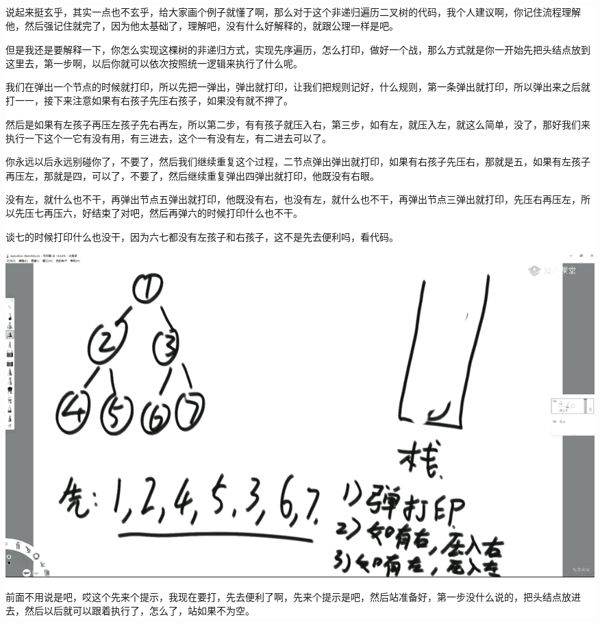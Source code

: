 说起来挺玄乎，其实一点也不玄乎，给大家画个例子就懂了啊，那么对于这个非递归遍历二叉树的代码，我个人建议啊，你记住流程理解他，然后强记住就完了，因为他太基础了，理解吧，没有什么好解释的，就跟公理一样是吧。

但是我还是要解释一下，你怎么实现这棵树的非递归方式，实现先序遍历，怎么打印，做好一个战，那么方式就是你一开始先把头结点放到这里去，第一步啊，以后你就可以依次按照统一逻辑来执行了什么呢。

我们在弹出一个节点的时候就打印，所以先把一弹出，弹出就打印，让我们把规则记好，什么规则，第一条弹出就打印，所以弹出来之后就打一一，接下来注意如果有右孩子先压右孩子，如果没有就不押了。

然后是如果有左孩子再压左孩子先右再左，所以第二步，有有孩子就压入右，第三步，如有左，就压入左，就这么简单，没了，那好我们来执行一下这个一它有没有用，有三进去，这个一有没有左，有二进去可以了。

你永远以后永远别碰你了，不要了，然后我们继续重复这个过程，二节点弹出弹出就打印，如果有右孩子先压右，那就是五，如果有左孩子再压左，那就是四，可以了，不要了，然后继续重复弹出四弹出就打印，他既没有右眼。

没有左，就什么也不干，再弹出节点五弹出就打印，他既没有右，也没有左，就什么也不干，再弹出节点三弹出就打印，先压右再压左，所以先压七再压六，好结束了对吧，然后再弹六的时候打印什么也不干。

谈七的时候打印什么也没干，因为六七都没有左孩子和右孩子，这不是先去便利吗，看代码。

![](img/43b93ba00919aa5b547ab719a01db328_32.png)

前面不用说是吧，哎这个先来个提示，我现在要打，先去便利了啊，先来个提示是吧，然后站准备好，第一步没什么说的，把头结点放进去，然后以后就可以跟着执行了，怎么了，站如果不为空。


